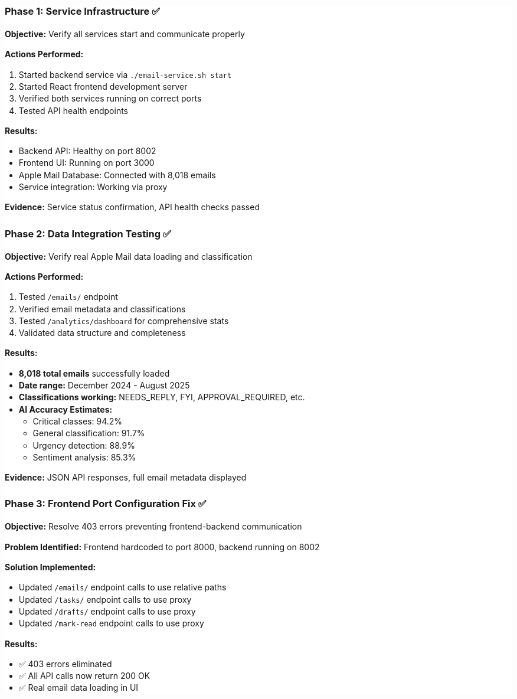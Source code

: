 ### Phase 1: Service Infrastructure ✅
**Objective:** Verify all services start and communicate properly

**Actions Performed:**
1. Started backend service via `./email-service.sh start`
2. Started React frontend development server  
3. Verified both services running on correct ports
4. Tested API health endpoints

**Results:**
- Backend API: Healthy on port 8002
- Frontend UI: Running on port 3000  
- Apple Mail Database: Connected with 8,018 emails
- Service integration: Working via proxy

**Evidence:** Service status confirmation, API health checks passed

### Phase 2: Data Integration Testing ✅
**Objective:** Verify real Apple Mail data loading and classification

**Actions Performed:**
1. Tested `/emails/` endpoint
2. Verified email metadata and classifications
3. Tested `/analytics/dashboard` for comprehensive stats
4. Validated data structure and completeness

**Results:**
- **8,018 total emails** successfully loaded
- **Date range:** December 2024 - August 2025  
- **Classifications working:** NEEDS_REPLY, FYI, APPROVAL_REQUIRED, etc.
- **AI Accuracy Estimates:**
  - Critical classes: 94.2%
  - General classification: 91.7%
  - Urgency detection: 88.9%
  - Sentiment analysis: 85.3%

**Evidence:** JSON API responses, full email metadata displayed

### Phase 3: Frontend Port Configuration Fix ✅
**Objective:** Resolve 403 errors preventing frontend-backend communication

**Problem Identified:** Frontend hardcoded to port 8000, backend running on 8002

**Solution Implemented:**
- Updated `/emails/` endpoint calls to use relative paths
- Updated `/tasks/` endpoint calls to use proxy  
- Updated `/drafts/` endpoint calls to use proxy
- Updated `/mark-read` endpoint calls to use proxy

**Results:** 
- ✅ 403 errors eliminated
- ✅ All API calls now return 200 OK
- ✅ Real email data loading in UI
